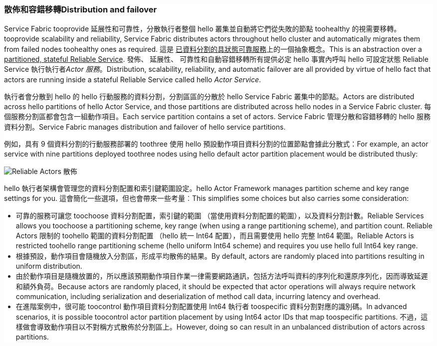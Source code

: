 ### <a name="distribution-and-failover"></a><span data-ttu-id="8a87c-142">散佈和容錯移轉</span><span class="sxs-lookup"><span data-stu-id="8a87c-142">Distribution and failover</span></span>
<span data-ttu-id="8a87c-143">Service Fabric tooprovide 延展性和可靠性，分散執行者整個 hello 叢集並自動將它們從失敗的節點 toohealthy 的視需要移轉。</span><span class="sxs-lookup"><span data-stu-id="8a87c-143">tooprovide scalability and reliability, Service Fabric distributes actors throughout hello cluster and automatically migrates them from failed nodes toohealthy ones as required.</span></span> <span data-ttu-id="8a87c-144">這是 [已資料分割的具狀態可靠服務](service-fabric-concepts-partitioning.md)上的一個抽象概念。</span><span class="sxs-lookup"><span data-stu-id="8a87c-144">This is an abstraction over a [partitioned, stateful Reliable Service](service-fabric-concepts-partitioning.md).</span></span> <span data-ttu-id="8a87c-145">發佈、 延展性、 可靠性和自動容錯移轉所有提供必定 hello 事實內呼叫 hello 可設定狀態 Reliable Service 執行執行者*Actor 服務*。</span><span class="sxs-lookup"><span data-stu-id="8a87c-145">Distribution, scalability, reliability, and automatic failover are all provided by virtue of hello fact that actors are running inside a stateful Reliable Service called hello *Actor Service*.</span></span>

<span data-ttu-id="8a87c-146">執行者會分散到 hello 的 hello 行動服務的資料分割，分割區區的分散於 hello Service Fabric 叢集中的節點。</span><span class="sxs-lookup"><span data-stu-id="8a87c-146">Actors are distributed across hello partitions of hello Actor Service, and those partitions are distributed across hello nodes in a Service Fabric cluster.</span></span> <span data-ttu-id="8a87c-147">每個服務分割區都會包含一組動作項目。</span><span class="sxs-lookup"><span data-stu-id="8a87c-147">Each service partition contains a set of actors.</span></span> <span data-ttu-id="8a87c-148">Service Fabric 管理分散和容錯移轉的 hello 服務資料分割。</span><span class="sxs-lookup"><span data-stu-id="8a87c-148">Service Fabric manages distribution and failover of hello service partitions.</span></span>

<span data-ttu-id="8a87c-149">例如，具有 9 個資料分割的行動服務部署的 toothree 使用 hello 預設動作項目資料分割的位置節點會據此分散式：</span><span class="sxs-lookup"><span data-stu-id="8a87c-149">For example, an actor service with nine partitions deployed toothree nodes using hello default actor partition placement would be distributed thusly:</span></span>

![Reliable Actors 散佈][2]

<span data-ttu-id="8a87c-151">hello 執行者架構會管理您的資料分割配置和索引鍵範圍設定。</span><span class="sxs-lookup"><span data-stu-id="8a87c-151">hello Actor Framework manages partition scheme and key range settings for you.</span></span> <span data-ttu-id="8a87c-152">這會簡化一些選項，但也會帶來一些考量︰</span><span class="sxs-lookup"><span data-stu-id="8a87c-152">This simplifies some choices but also carries some consideration:</span></span>

* <span data-ttu-id="8a87c-153">可靠的服務可讓您 toochoose 資料分割配置，索引鍵的範圍 （當使用資料分割配置的範圍），以及資料分割計數。</span><span class="sxs-lookup"><span data-stu-id="8a87c-153">Reliable Services allows you toochoose a partitioning scheme, key range (when using a range partitioning scheme), and partition count.</span></span> <span data-ttu-id="8a87c-154">Reliable Actors 限制的 toohello 範圍的資料分割配置 （hello 統一 Int64 配置），而且需要使用 hello 完整 Int64 範圍。</span><span class="sxs-lookup"><span data-stu-id="8a87c-154">Reliable Actors is restricted toohello range partitioning scheme (hello uniform Int64 scheme) and requires you use hello full Int64 key range.</span></span>
* <span data-ttu-id="8a87c-155">根據預設，動作項目會隨機放入分割區，形成平均散佈的結果。</span><span class="sxs-lookup"><span data-stu-id="8a87c-155">By default, actors are randomly placed into partitions resulting in uniform distribution.</span></span>
* <span data-ttu-id="8a87c-156">由於動作項目是隨機放置的，所以應該預期動作項目作業一律需要網路通訊，包括方法呼叫資料的序列化和還原序列化，因而導致延遲和額外負荷。</span><span class="sxs-lookup"><span data-stu-id="8a87c-156">Because actors are randomly placed, it should be expected that actor operations will always require network communication, including serialization and deserialization of method call data, incurring latency and overhead.</span></span>
* <span data-ttu-id="8a87c-157">在進階案例中，很可能 toocontrol 動作項目資料分割配置使用 Int64 執行者 toospecific 資料分割對應的識別碼。</span><span class="sxs-lookup"><span data-stu-id="8a87c-157">In advanced scenarios, it is possible toocontrol actor partition placement by using Int64 actor IDs that map toospecific partitions.</span></span> <span data-ttu-id="8a87c-158">不過，這樣做會導致動作項目以不對稱方式散佈於分割區上。</span><span class="sxs-lookup"><span data-stu-id="8a87c-158">However, doing so can result in an unbalanced distribution of actors across partitions.</span></span>


[1]: ./media/service-fabric-reliable-actors-introduction/concurrency.png
[2]: ./media/service-fabric-reliable-actors-introduction/distribution.png
[3]: ./media/service-fabric-reliable-actors-introduction/actor-communication.png